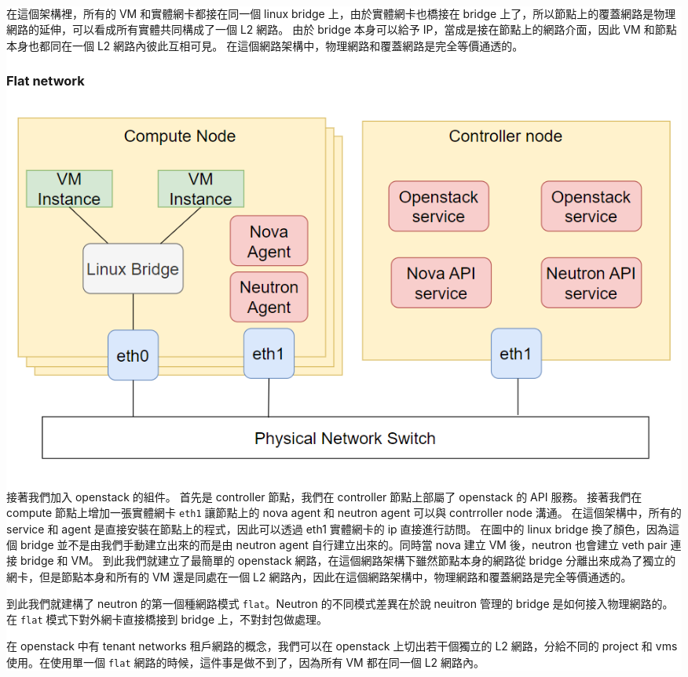 在這個架構裡，所有的 VM 和實體網卡都接在同一個 linux bridge 上，由於實體網卡也橋接在 bridge 上了，所以節點上的覆蓋網路是物理網路的延伸，可以看成所有實體共同構成了一個 L2 網路。
由於 bridge 本身可以給予 IP，當成是接在節點上的網路介面，因此 VM 和節點本身也都同在一個 L2 網路內彼此互相可見。
在這個網路架構中，物理網路和覆蓋網路是完全等價通透的。

### Flat network

![基礎 Openstack 網路架構](/img/pages/bc6c8e4d9cbc9cfbeeb5a25e1f257ecb.png)

接著我們加入 openstack 的組件。
首先是 controller 節點，我們在 controller 節點上部屬了 openstack 的 API 服務。
接著我們在 compute 節點上增加一張實體網卡 `eth1` 讓節點上的 nova agent 和 neutron agent 可以與 contrroller node 溝通。
在這個架構中，所有的 service 和 agent 是直接安裝在節點上的程式，因此可以透過 eth1 實體網卡的 ip 直接進行訪問。
在圖中的 linux bridge 換了顏色，因為這個 bridge 並不是由我們手動建立出來的而是由 neutron agent 自行建立出來的。同時當 nova 建立 VM 後，neutron 也會建立 veth pair 連接 bridge 和 VM。
到此我們就建立了最簡單的 openstack 網路，在這個網路架構下雖然節點本身的網路從 bridge 分離出來成為了獨立的網卡，但是節點本身和所有的 VM 還是同處在一個 L2 網路內，因此在這個網路架構中，物理網路和覆蓋網路是完全等價通透的。

到此我們就建構了 neutron 的第一個種網路模式 `flat`。Neutron 的不同模式差異在於說 neuitron 管理的 bridge 是如何接入物理網路的。在 `flat` 模式下對外網卡直接橋接到 bridge 上，不對封包做處理。

在 openstack 中有 tenant networks 租戶網路的概念，我們可以在 openstack 上切出若干個獨立的 L2 網路，分給不同的 project 和 vms 使用。在使用單一個 `flat` 網路的時候，這件事是做不到了，因為所有 VM 都在同一個 L2 網路內。
